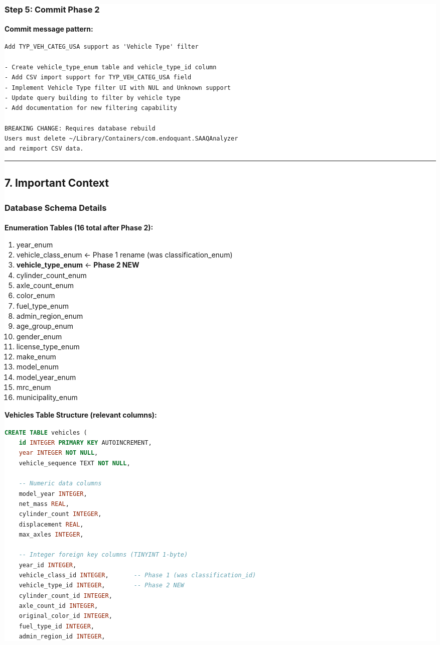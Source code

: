 ### Step 5: Commit Phase 2
**Commit message pattern:**
```
Add TYP_VEH_CATEG_USA support as 'Vehicle Type' filter

- Create vehicle_type_enum table and vehicle_type_id column
- Add CSV import support for TYP_VEH_CATEG_USA field
- Implement Vehicle Type filter UI with NUL and Unknown support
- Update query building to filter by vehicle type
- Add documentation for new filtering capability

BREAKING CHANGE: Requires database rebuild
Users must delete ~/Library/Containers/com.endoquant.SAAQAnalyzer
and reimport CSV data.
```

---

## 7. Important Context

### Database Schema Details

**Enumeration Tables (16 total after Phase 2):**
1. year_enum
2. vehicle_class_enum ← Phase 1 rename (was classification_enum)
3. **vehicle_type_enum** ← **Phase 2 NEW**
4. cylinder_count_enum
5. axle_count_enum
6. color_enum
7. fuel_type_enum
8. admin_region_enum
9. age_group_enum
10. gender_enum
11. license_type_enum
12. make_enum
13. model_enum
14. model_year_enum
15. mrc_enum
16. municipality_enum

**Vehicles Table Structure (relevant columns):**
```sql
CREATE TABLE vehicles (
    id INTEGER PRIMARY KEY AUTOINCREMENT,
    year INTEGER NOT NULL,
    vehicle_sequence TEXT NOT NULL,

    -- Numeric data columns
    model_year INTEGER,
    net_mass REAL,
    cylinder_count INTEGER,
    displacement REAL,
    max_axles INTEGER,

    -- Integer foreign key columns (TINYINT 1-byte)
    year_id INTEGER,
    vehicle_class_id INTEGER,       -- Phase 1 (was classification_id)
    vehicle_type_id INTEGER,        -- Phase 2 NEW
    cylinder_count_id INTEGER,
    axle_count_id INTEGER,
    original_color_id INTEGER,
    fuel_type_id INTEGER,
    admin_region_id INTEGER,

```